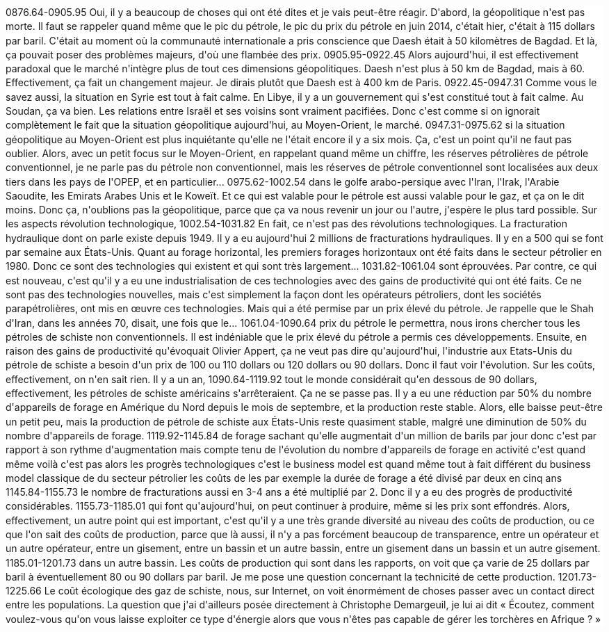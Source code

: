 0876.64-0905.95   Oui, il y a beaucoup de choses qui ont été dites et je vais peut-être réagir. D'abord, la géopolitique n'est pas morte. Il faut se rappeler quand même que le pic du pétrole, le pic du prix du pétrole en juin 2014, c'était hier, c'était à 115 dollars par baril. C'était au moment où la communauté internationale a pris conscience que Daesh était à 50 kilomètres de Bagdad. Et là, ça pouvait poser des problèmes majeurs, d'où une flambée des prix.
0905.95-0922.45   Alors aujourd'hui, il est effectivement paradoxal que le marché n'intègre plus de tout ces dimensions géopolitiques. Daesh n'est plus à 50 km de Bagdad, mais à 60. Effectivement, ça fait un changement majeur. Je dirais plutôt que Daesh est à 400 km de Paris.
0922.45-0947.31   Comme vous le savez aussi, la situation en Syrie est tout à fait calme. En Libye, il y a un gouvernement qui s'est constitué tout à fait calme. Au Soudan, ça va bien. Les relations entre Israël et ses voisins sont vraiment pacifiées. Donc c'est comme si on ignorait complètement le fait que la situation géopolitique aujourd'hui, au Moyen-Orient, le marché.
0947.31-0975.62   si la situation géopolitique au Moyen-Orient est plus inquiétante qu'elle ne l'était encore il y a six mois. Ça, c'est un point qu'il ne faut pas oublier. Alors, avec un petit focus sur le Moyen-Orient, en rappelant quand même un chiffre, les réserves pétrolières de pétrole conventionnel, je ne parle pas du pétrole non conventionnel, mais les réserves de pétrole conventionnel sont localisées aux deux tiers dans les pays de l'OPEP, et en particulier...
0975.62-1002.54   dans le golfe arabo-persique avec l'Iran, l'Irak, l'Arabie Saoudite, les Emirats Arabes Unis et le Koweït. Et ce qui est valable pour le pétrole est aussi valable pour le gaz, et ça on le dit moins. Donc ça, n'oublions pas la géopolitique, parce que ça va nous revenir un jour ou l'autre, j'espère le plus tard possible. Sur les aspects révolution technologique,
1002.54-1031.82   En fait, ce n'est pas des révolutions technologiques. La fracturation hydraulique dont on parle existe depuis 1949. Il y a eu aujourd'hui 2 millions de fracturations hydrauliques. Il y en a 500 qui se font par semaine aux États-Unis. Quant au forage horizontal, les premiers forages horizontaux ont été faits dans le secteur pétrolier en 1980. Donc ce sont des technologies qui existent et qui sont très largement...
1031.82-1061.04   sont éprouvées. Par contre, ce qui est nouveau, c'est qu'il y a eu une industrialisation de ces technologies avec des gains de productivité qui ont été faits. Ce ne sont pas des technologies nouvelles, mais c'est simplement la façon dont les opérateurs pétroliers, dont les sociétés parapétrolières, ont mis en œuvre ces technologies. Mais qui a été permise par un prix élevé du pétrole. Je rappelle que le Shah d'Iran, dans les années 70, disait, une fois que le...
1061.04-1090.64   prix du pétrole le permettra, nous irons chercher tous les pétroles de schiste non conventionnels. Il est indéniable que le prix élevé du pétrole a permis ces développements. Ensuite, en raison des gains de productivité qu'évoquait Olivier Appert, ça ne veut pas dire qu'aujourd'hui, l'industrie aux Etats-Unis du pétrole de schiste a besoin d'un prix de 100 ou 110 dollars ou 120 dollars ou 90 dollars. Donc il faut voir l'évolution. Sur les coûts, effectivement, on n'en sait rien. Il y a un an,
1090.64-1119.92   tout le monde considérait qu'en dessous de 90 dollars, effectivement, les pétroles de schiste américains s'arrêteraient. Ça ne se passe pas. Il y a eu une réduction par 50% du nombre d'appareils de forage en Amérique du Nord depuis le mois de septembre, et la production reste stable. Alors, elle baisse peut-être un petit peu, mais la production de pétrole de schiste aux États-Unis reste quasiment stable, malgré une diminution de 50% du nombre d'appareils de forage.
1119.92-1145.84   de forage sachant qu'elle augmentait d'un million de barils par jour donc c'est par rapport à son rythme d'augmentation mais compte tenu de l'évolution du nombre d'appareils de forage en activité c'est quand même voilà c'est pas alors les progrès technologiques c'est le business model est quand même tout à fait différent du business model classique de du secteur pétrolier les coûts de les par exemple la durée de forage a été divisé par deux en cinq ans
1145.84-1155.73   le nombre de fracturations aussi en 3-4 ans a été multiplié par 2. Donc il y a eu des progrès de productivité considérables.
1155.73-1185.01   qui font qu'aujourd'hui, on peut continuer à produire, même si les prix sont effondrés. Alors, effectivement, un autre point qui est important, c'est qu'il y a une très grande diversité au niveau des coûts de production, ou ce que l'on sait des coûts de production, parce que là aussi, il n'y a pas forcément beaucoup de transparence, entre un opérateur et un autre opérateur, entre un gisement, entre un bassin et un autre bassin, entre un gisement dans un bassin et un autre gisement.
1185.01-1201.73   dans un autre bassin. Les coûts de production qui sont dans les rapports, on voit que ça varie de 25 dollars par baril à éventuellement 80 ou 90 dollars par baril. Je me pose une question concernant la technicité de cette production.
1201.73-1225.66   Le coût écologique des gaz de schiste, nous, sur Internet, on voit énormément de choses passer avec un contact direct entre les populations. La question que j'ai d'ailleurs posée directement à Christophe Demargeuil, je lui ai dit « Écoutez, comment voulez-vous qu'on vous laisse exploiter ce type d'énergie alors que vous n'êtes pas capable de gérer les torchères en Afrique ? »